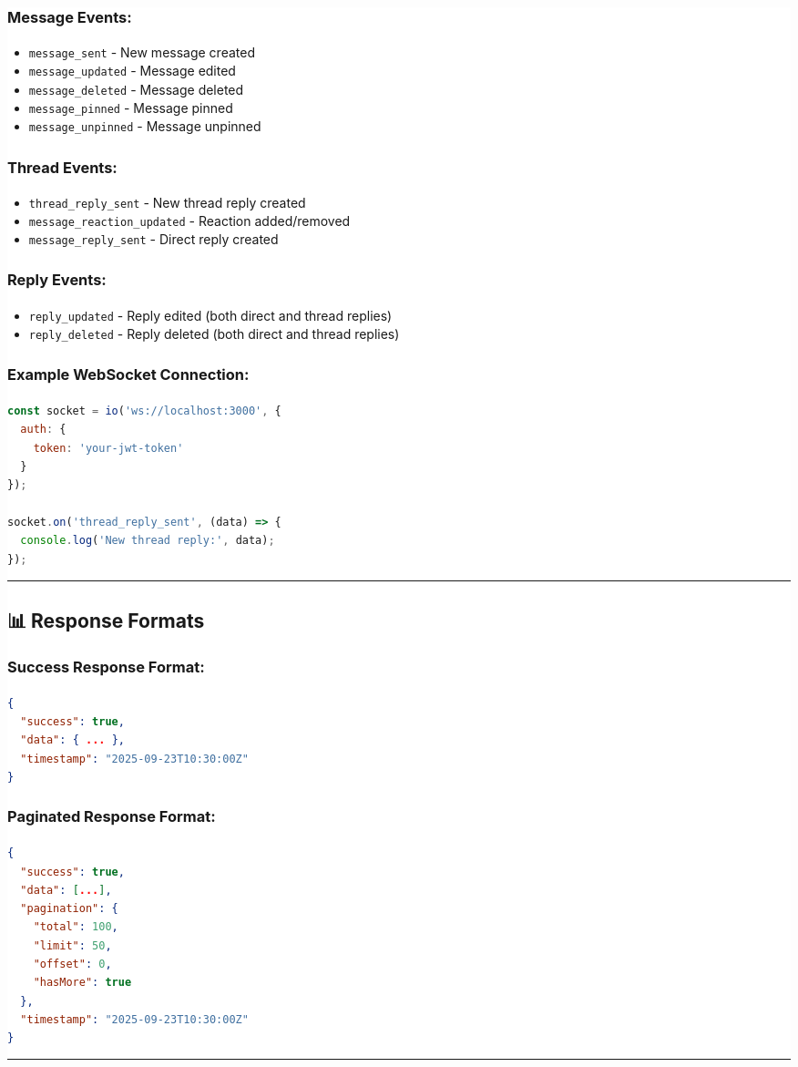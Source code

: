 ### Message Events:
- `message_sent` - New message created
- `message_updated` - Message edited
- `message_deleted` - Message deleted
- `message_pinned` - Message pinned
- `message_unpinned` - Message unpinned

### Thread Events:
- `thread_reply_sent` - New thread reply created
- `message_reaction_updated` - Reaction added/removed
- `message_reply_sent` - Direct reply created

### Reply Events:
- `reply_updated` - Reply edited (both direct and thread replies)
- `reply_deleted` - Reply deleted (both direct and thread replies)

### Example WebSocket Connection:
```javascript
const socket = io('ws://localhost:3000', {
  auth: {
    token: 'your-jwt-token'
  }
});

socket.on('thread_reply_sent', (data) => {
  console.log('New thread reply:', data);
});
```

---

## 📊 Response Formats

### Success Response Format:
```json
{
  "success": true,
  "data": { ... },
  "timestamp": "2025-09-23T10:30:00Z"
}
```

### Paginated Response Format:
```json
{
  "success": true,
  "data": [...],
  "pagination": {
    "total": 100,
    "limit": 50,
    "offset": 0,
    "hasMore": true
  },
  "timestamp": "2025-09-23T10:30:00Z"
}
```

---